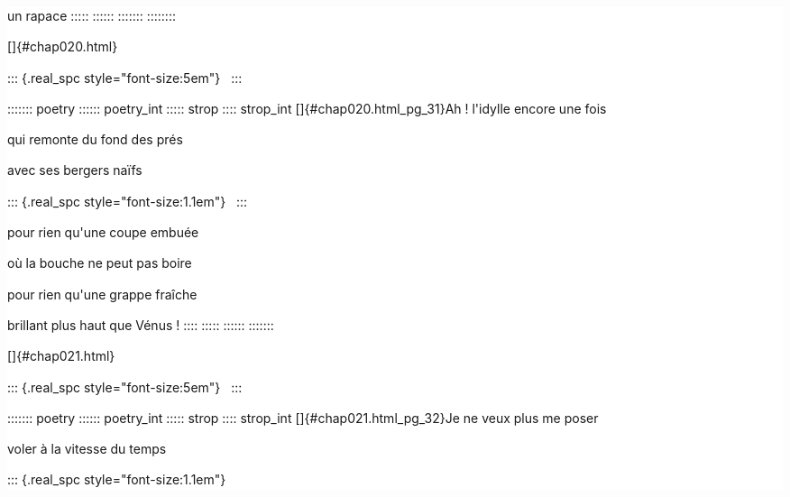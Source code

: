 un rapace
:::::
::::::
:::::::
::::::::

</div>

[]{#chap020.html}

<div>

::: {.real_spc style="font-size:5em"}
 
:::

::::::: poetry
:::::: poetry_int
::::: strop
:::: strop_int
[]{#chap020.html_pg_31}Ah ! l\'idylle encore une fois

qui remonte du fond des prés

avec ses bergers naïfs

::: {.real_spc style="font-size:1.1em"}
 
:::

pour rien qu\'une coupe embuée

où la bouche ne peut pas boire

pour rien qu\'une grappe fraîche

brillant plus haut que Vénus !
::::
:::::
::::::
:::::::

</div>

[]{#chap021.html}

<div>

::: {.real_spc style="font-size:5em"}
 
:::

::::::: poetry
:::::: poetry_int
::::: strop
:::: strop_int
[]{#chap021.html_pg_32}Je ne veux plus me poser

voler à la vitesse du temps

::: {.real_spc style="font-size:1.1em"}
 